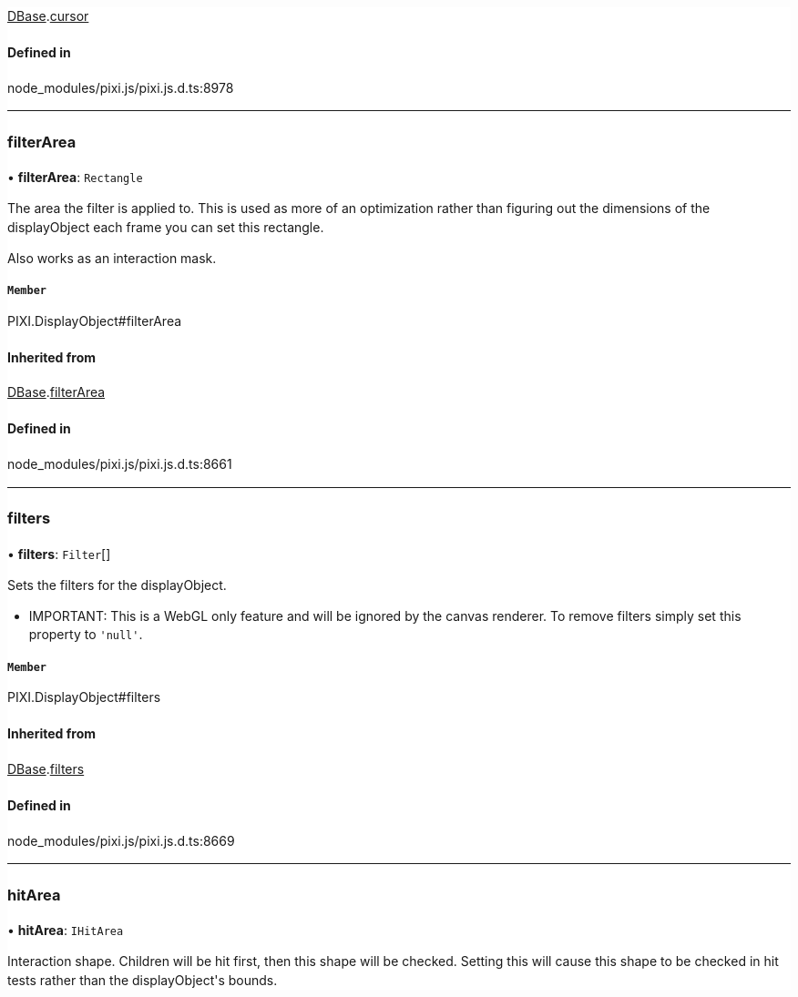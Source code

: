 [DBase](../classes/DBase.md).[cursor](../classes/DBase.md#cursor)

#### Defined in

node_modules/pixi.js/pixi.js.d.ts:8978

___

### filterArea

• **filterArea**: `Rectangle`

The area the filter is applied to. This is used as more of an optimization
rather than figuring out the dimensions of the displayObject each frame you can set this rectangle.

Also works as an interaction mask.

**`Member`**

PIXI.DisplayObject#filterArea

#### Inherited from

[DBase](../classes/DBase.md).[filterArea](../classes/DBase.md#filterarea)

#### Defined in

node_modules/pixi.js/pixi.js.d.ts:8661

___

### filters

• **filters**: `Filter`[]

Sets the filters for the displayObject.
* IMPORTANT: This is a WebGL only feature and will be ignored by the canvas renderer.
To remove filters simply set this property to `'null'`.

**`Member`**

PIXI.DisplayObject#filters

#### Inherited from

[DBase](../classes/DBase.md).[filters](../classes/DBase.md#filters)

#### Defined in

node_modules/pixi.js/pixi.js.d.ts:8669

___

### hitArea

• **hitArea**: `IHitArea`

Interaction shape. Children will be hit first, then this shape will be checked.
Setting this will cause this shape to be checked in hit tests rather than the displayObject's bounds.
